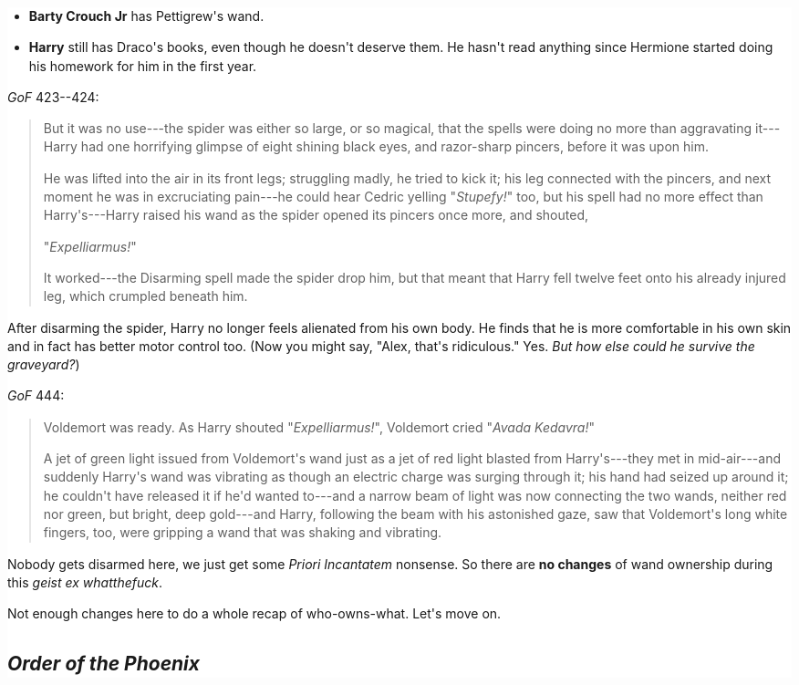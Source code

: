- **Barty Crouch Jr** has Pettigrew's wand.

- **Harry** still has Draco's books, even though he doesn't deserve
  them. He hasn't read anything since Hermione started doing his
  homework for him in the first year.

*GoF* 423--424:

> But it was no use---the spider was either so large, or so magical,
> that the spells were doing no more than aggravating it---Harry had
> one horrifying glimpse of eight shining black eyes, and razor-sharp
> pincers, before it was upon him.
>
> He was lifted into the air in its front legs; struggling madly, he
> tried to kick it; his leg connected with the pincers, and next
> moment he was in excruciating pain---he could hear Cedric yelling
> "*Stupefy!*" too, but his spell had no more effect than
> Harry's---Harry raised his wand as the spider opened its pincers
> once more, and shouted,
>
> "*Expelliarmus!*"
>
> It worked---the Disarming spell made the spider drop him, but that
> meant that Harry fell twelve feet onto his already injured leg,
> which crumpled beneath him.

After disarming the spider, Harry no longer feels alienated from his
own body. He finds that he is more comfortable in his own skin and in
fact has better motor control too. (Now you might say, "Alex, that's
ridiculous."  Yes.  *But how else could he survive the graveyard?*)

*GoF* 444:

> Voldemort was ready. As Harry shouted "*Expelliarmus!*", Voldemort
> cried "*Avada Kedavra!*"
>
> A jet of green light issued from Voldemort's wand just as a jet of
> red light blasted from Harry's---they met in mid-air---and suddenly
> Harry's wand was vibrating as though an electric charge was surging
> through it; his hand had seized up around it; he couldn't have
> released it if he'd wanted to---and a narrow beam of light was now
> connecting the two wands, neither red nor green, but bright, deep
> gold---and Harry, following the beam with his astonished gaze, saw
> that Voldemort's long white fingers, too, were gripping a wand that
> was shaking and vibrating.

Nobody gets disarmed here, we just get some *Priori Incantatem*
nonsense.  So there are **no changes** of wand ownership during this
*geist ex whatthefuck*.

Not enough changes here to do a whole recap of who-owns-what. Let's
move on.

## *Order of the Phoenix*

